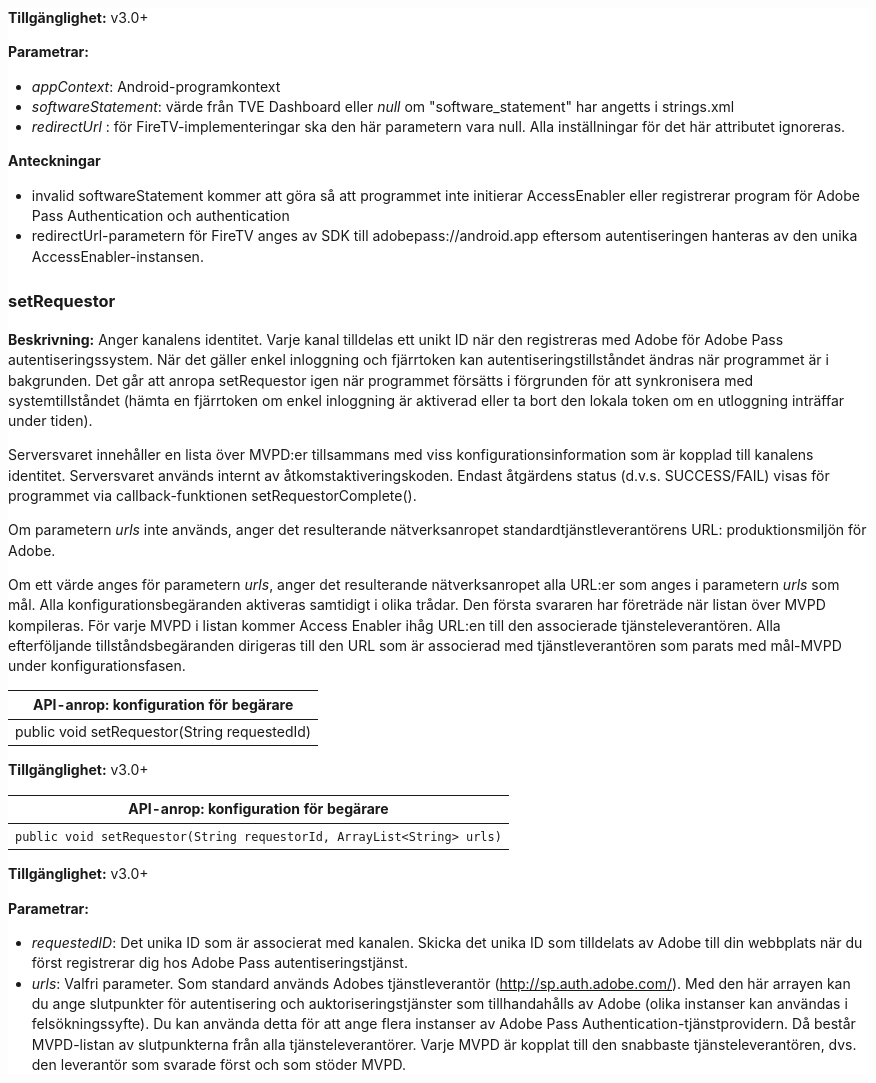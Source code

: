 **Tillgänglighet:** v3.0+

**Parametrar:**

- *appContext*: Android-programkontext
- *softwareStatement*: värde från TVE Dashboard eller *null* om &quot;software\_statement&quot; har angetts i strings.xml
- *redirectUrl* : för FireTV-implementeringar ska den här parametern vara null. Alla inställningar för det här attributet ignoreras.

**Anteckningar**

- invalid softwareStatement kommer att göra så att programmet inte initierar AccessEnabler eller registrerar program för Adobe Pass Authentication och authentication
- redirectUrl-parametern för FireTV anges av SDK till adobepass://android.app eftersom autentiseringen hanteras av den unika AccessEnabler-instansen.

### setRequestor

**Beskrivning:** Anger kanalens identitet. Varje kanal tilldelas ett unikt ID när den registreras med Adobe för Adobe Pass autentiseringssystem. När det gäller enkel inloggning och fjärrtoken kan autentiseringstillståndet ändras när programmet är i bakgrunden. Det går att anropa setRequestor igen när programmet försätts i förgrunden för att synkronisera med systemtillståndet (hämta en fjärrtoken om enkel inloggning är aktiverad eller ta bort den lokala token om en utloggning inträffar under tiden).

Serversvaret innehåller en lista över MVPD:er tillsammans med viss konfigurationsinformation som är kopplad till kanalens identitet. Serversvaret används internt av åtkomstaktiveringskoden. Endast åtgärdens status (d.v.s. SUCCESS/FAIL) visas för programmet via callback-funktionen setRequestorComplete().

Om parametern *urls* inte används, anger det resulterande nätverksanropet standardtjänstleverantörens URL: produktionsmiljön för Adobe.

Om ett värde anges för parametern *urls*, anger det resulterande nätverksanropet alla URL:er som anges i parametern *urls* som mål. Alla konfigurationsbegäranden aktiveras samtidigt i olika trådar. Den första svararen har företräde när listan över MVPD kompileras. För varje MVPD i listan kommer Access Enabler ihåg URL:en till den associerade tjänsteleverantören. Alla efterföljande tillståndsbegäranden dirigeras till den URL som är associerad med tjänstleverantören som parats med mål-MVPD under konfigurationsfasen.

| API-anrop: konfiguration för begärare |
| --- |
| public void setRequestor(String requestedId) |

**Tillgänglighet:** v3.0+

| API-anrop: konfiguration för begärare |
| --- |
| ```public void setRequestor(String requestorId, ArrayList<String> urls)``` |

**Tillgänglighet:** v3.0+

**Parametrar:**

- *requestedID*: Det unika ID som är associerat med kanalen. Skicka det unika ID som tilldelats av Adobe till din webbplats när du först registrerar dig hos Adobe Pass autentiseringstjänst.
- *urls*: Valfri parameter. Som standard används Adobes tjänstleverantör (http://sp.auth.adobe.com/). Med den här arrayen kan du ange slutpunkter för autentisering och auktoriseringstjänster som tillhandahålls av Adobe (olika instanser kan användas i felsökningssyfte). Du kan använda detta för att ange flera instanser av Adobe Pass Authentication-tjänstprovidern. Då består MVPD-listan av slutpunkterna från alla tjänsteleverantörer. Varje MVPD är kopplat till den snabbaste tjänsteleverantören, dvs. den leverantör som svarade först och som stöder MVPD.
